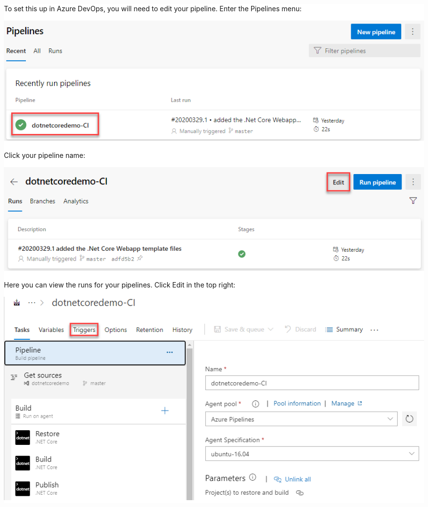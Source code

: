 To set this up in Azure DevOps, you will need to edit your pipeline. Enter the Pipelines menu:

![pipelines list](images/step5-1-pipelines.png)

Click your pipeline name:

![pipelines edit button](images/step5-2-pipelines-edit.png)

Here you can view the runs for your pipelines. Click Edit in the top right:

![pipelines triggers tab](images/step5-3-pipelines-triggers-tab.png)
